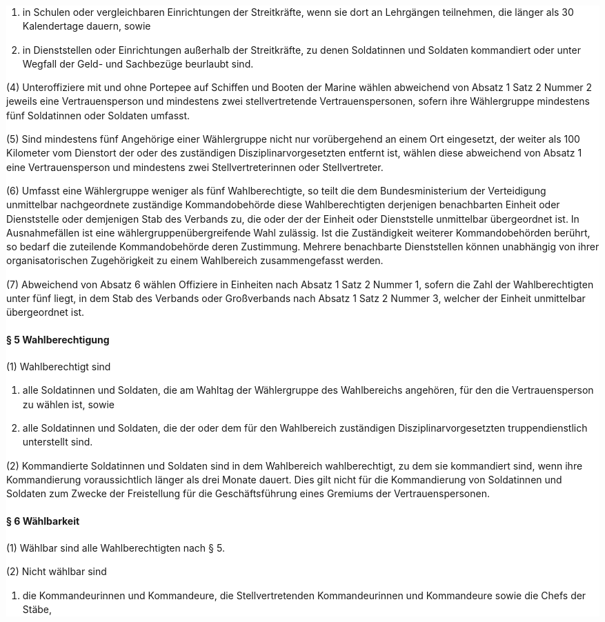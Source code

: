 1.  in Schulen oder vergleichbaren Einrichtungen der Streitkräfte, wenn sie dort an Lehrgängen teilnehmen, die länger als 30 Kalendertage dauern, sowie


2.  in Dienststellen oder Einrichtungen außerhalb der Streitkräfte, zu denen Soldatinnen und Soldaten kommandiert oder unter Wegfall der Geld- und Sachbezüge beurlaubt sind.




(4) Unteroffiziere mit und ohne Portepee auf Schiffen und Booten der Marine wählen abweichend von Absatz 1 Satz 2 Nummer 2 jeweils eine Vertrauensperson und mindestens zwei stellvertretende Vertrauenspersonen, sofern ihre Wählergruppe mindestens fünf Soldatinnen oder Soldaten umfasst.

(5) Sind mindestens fünf Angehörige einer Wählergruppe nicht nur vorübergehend an einem Ort eingesetzt, der weiter als 100 Kilometer vom Dienstort der oder des zuständigen Disziplinarvorgesetzten entfernt ist, wählen diese abweichend von Absatz 1 eine Vertrauensperson und mindestens zwei Stellvertreterinnen oder Stellvertreter.

(6) Umfasst eine Wählergruppe weniger als fünf Wahlberechtigte, so teilt die dem Bundesministerium der Verteidigung unmittelbar nachgeordnete zuständige Kommandobehörde diese Wahlberechtigten derjenigen benachbarten Einheit oder Dienststelle oder demjenigen Stab des Verbands zu, die oder der der Einheit oder Dienststelle unmittelbar übergeordnet ist. In Ausnahmefällen ist eine wählergruppenübergreifende Wahl zulässig. Ist die Zuständigkeit weiterer Kommandobehörden berührt, so bedarf die zuteilende Kommandobehörde deren Zustimmung. Mehrere benachbarte Dienststellen können unabhängig von ihrer organisatorischen Zugehörigkeit zu einem Wahlbereich zusammengefasst werden.

(7) Abweichend von Absatz 6 wählen Offiziere in Einheiten nach Absatz 1 Satz 2 Nummer 1, sofern die Zahl der Wahlberechtigten unter fünf liegt, in dem Stab des Verbands oder Großverbands nach Absatz 1 Satz 2 Nummer 3, welcher der Einheit unmittelbar übergeordnet ist.


#### § 5 Wahlberechtigung

(1) Wahlberechtigt sind

1.  alle Soldatinnen und Soldaten, die am Wahltag der Wählergruppe des Wahlbereichs angehören, für den die Vertrauensperson zu wählen ist, sowie


2.  alle Soldatinnen und Soldaten, die der oder dem für den Wahlbereich zuständigen Disziplinarvorgesetzten truppendienstlich unterstellt sind.




(2) Kommandierte Soldatinnen und Soldaten sind in dem Wahlbereich wahlberechtigt, zu dem sie kommandiert sind, wenn ihre Kommandierung voraussichtlich länger als drei Monate dauert. Dies gilt nicht für die Kommandierung von Soldatinnen und Soldaten zum Zwecke der Freistellung für die Geschäftsführung eines Gremiums der Vertrauenspersonen.


#### § 6 Wählbarkeit

(1) Wählbar sind alle Wahlberechtigten nach § 5.

(2) Nicht wählbar sind

1.  die Kommandeurinnen und Kommandeure, die Stellvertretenden Kommandeurinnen und Kommandeure sowie die Chefs der Stäbe,

